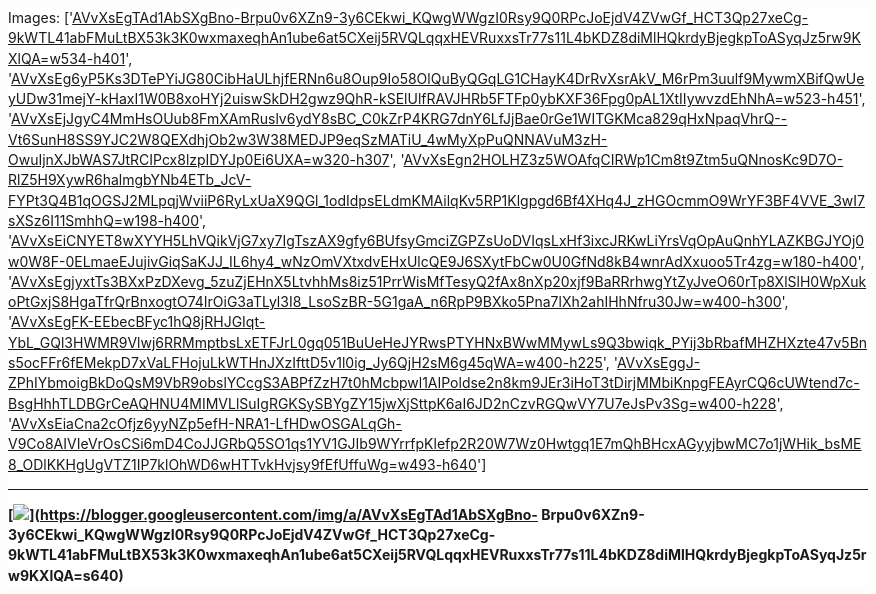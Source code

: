 Images: ['[AVvXsEgTAd1AbSXgBno-Brpu0v6XZn9-3y6CEkwi_KQwgWWgzI0Rsy9Q0RPcJoEjdV4ZVwGf_HCT3Qp27xeCg-9kWTL41abFMuLtBX53k3K0wxmaxeqhAn1ube6at5CXeij5RVQLqqxHEVRuxxsTr77s11L4bKDZ8diMlHQkrdyBjegkpToASyqJz5rw9KXlQA=w534-h401](https://blogger.googleusercontent.com/img/a/AVvXsEgTAd1AbSXgBno-Brpu0v6XZn9-3y6CEkwi_KQwgWWgzI0Rsy9Q0RPcJoEjdV4ZVwGf_HCT3Qp27xeCg-9kWTL41abFMuLtBX53k3K0wxmaxeqhAn1ube6at5CXeij5RVQLqqxHEVRuxxsTr77s11L4bKDZ8diMlHQkrdyBjegkpToASyqJz5rw9KXlQA=w534-h401)', '[AVvXsEg6yP5Ks3DTePYiJG80CibHaULhjfERNn6u8Oup9Io58OlQuByQGqLG1CHayK4DrRvXsrAkV_M6rPm3uulf9MywmXBifQwUeyUDw31mejY-kHaxI1W0B8xoHYj2uiswSkDH2gwz9QhR-kSElUlfRAVJHRb5FTFp0ybKXF36Fpg0pAL1XtIIywvzdEhNhA=w523-h451](https://blogger.googleusercontent.com/img/a/AVvXsEg6yP5Ks3DTePYiJG80CibHaULhjfERNn6u8Oup9Io58OlQuByQGqLG1CHayK4DrRvXsrAkV_M6rPm3uulf9MywmXBifQwUeyUDw31mejY-kHaxI1W0B8xoHYj2uiswSkDH2gwz9QhR-kSElUlfRAVJHRb5FTFp0ybKXF36Fpg0pAL1XtIIywvzdEhNhA=w523-h451)', '[AVvXsEjJgyC4MmHsOUub8FmXAmRuslv6ydY8sBC_C0kZrP4KRG7dnY6LfJjBae0rGe1WITGKMca829qHxNpaqVhrQ--Vt6SunH8SS9YJC2W8QEXdhjOb2w3W38MEDJP9eqSzMATiU_4wMyXpPuQNNAVuM3zH-OwuIjnXJbWAS7JtRCIPcx8lzpIDYJp0Ei6UXA=w320-h307](https://blogger.googleusercontent.com/img/a/AVvXsEjJgyC4MmHsOUub8FmXAmRuslv6ydY8sBC_C0kZrP4KRG7dnY6LfJjBae0rGe1WITGKMca829qHxNpaqVhrQ--Vt6SunH8SS9YJC2W8QEXdhjOb2w3W38MEDJP9eqSzMATiU_4wMyXpPuQNNAVuM3zH-OwuIjnXJbWAS7JtRCIPcx8lzpIDYJp0Ei6UXA=w320-h307)', '[AVvXsEgn2HOLHZ3z5WOAfqCIRWp1Cm8t9Ztm5uQNnosKc9D7O-RlZ5H9XywR6halmgbYNb4ETb_JcV-FYPt3Q4B1qOGSJ2MLpqjWviiP6RyLxUaX9QGl_1odIdpsELdmKMAilqKv5RP1Klgpgd6Bf4XHq4J_zHGOcmmO9WrYF3BF4VVE_3wI7sXSz6I11SmhhQ=w198-h400](https://blogger.googleusercontent.com/img/a/AVvXsEgn2HOLHZ3z5WOAfqCIRWp1Cm8t9Ztm5uQNnosKc9D7O-RlZ5H9XywR6halmgbYNb4ETb_JcV-FYPt3Q4B1qOGSJ2MLpqjWviiP6RyLxUaX9QGl_1odIdpsELdmKMAilqKv5RP1Klgpgd6Bf4XHq4J_zHGOcmmO9WrYF3BF4VVE_3wI7sXSz6I11SmhhQ=w198-h400)', '[AVvXsEiCNYET8wXYYH5LhVQikVjG7xy7IgTszAX9gfy6BUfsyGmciZGPZsUoDVIqsLxHf3ixcJRKwLiYrsVqOpAuQnhYLAZKBGJYOj0w0W8F-0ELmaeEJujivGiqSaKJJ_IL6hy4_wNzOmVXtxdvEHxUlcQE9J6SXytFbCw0U0GfNd8kB4wnrAdXxuoo5Tr4zg=w180-h400](https://blogger.googleusercontent.com/img/a/AVvXsEiCNYET8wXYYH5LhVQikVjG7xy7IgTszAX9gfy6BUfsyGmciZGPZsUoDVIqsLxHf3ixcJRKwLiYrsVqOpAuQnhYLAZKBGJYOj0w0W8F-0ELmaeEJujivGiqSaKJJ_IL6hy4_wNzOmVXtxdvEHxUlcQE9J6SXytFbCw0U0GfNd8kB4wnrAdXxuoo5Tr4zg=w180-h400)', '[AVvXsEgjyxtTs3BXxPzDXevg_5zuZjEHnX5LtvhhMs8iz51PrrWisMfTesyQ2fAx8nXp20xjf9BaRRrhwgYtZyJveO60rTp8XlSlH0WpXukoPtGxjS8HgaTfrQrBnxogtO74IrOiG3aTLyl3I8_LsoSzBR-5G1gaA_n6RpP9BXko5Pna7lXh2ahIHhNfru30Jw=w400-h300](https://blogger.googleusercontent.com/img/a/AVvXsEgjyxtTs3BXxPzDXevg_5zuZjEHnX5LtvhhMs8iz51PrrWisMfTesyQ2fAx8nXp20xjf9BaRRrhwgYtZyJveO60rTp8XlSlH0WpXukoPtGxjS8HgaTfrQrBnxogtO74IrOiG3aTLyl3I8_LsoSzBR-5G1gaA_n6RpP9BXko5Pna7lXh2ahIHhNfru30Jw=w400-h300)', '[AVvXsEgFK-EEbecBFyc1hQ8jRHJGIqt-YbL_GQl3HWMR9Vlwj6RRMmptbsLxETFJrL0gq051BuUeHeJYRwsPTYHNxBWwMMywLs9Q3bwiqk_PYij3bRbafMHZHXzte47v5Bns5ocFFr6fEMekpD7xVaLFHojuLkWTHnJXzIfttD5v1l0ig_Jy6QjH2sM6g45qWA=w400-h225](https://blogger.googleusercontent.com/img/a/AVvXsEgFK-EEbecBFyc1hQ8jRHJGIqt-YbL_GQl3HWMR9Vlwj6RRMmptbsLxETFJrL0gq051BuUeHeJYRwsPTYHNxBWwMMywLs9Q3bwiqk_PYij3bRbafMHZHXzte47v5Bns5ocFFr6fEMekpD7xVaLFHojuLkWTHnJXzIfttD5v1l0ig_Jy6QjH2sM6g45qWA=w400-h225)', '[AVvXsEggJ-ZPhIYbmoigBkDoQsM9VbR9obslYCcgS3ABPfZzH7t0hMcbpwl1AIPoldse2n8km9JEr3iHoT3tDirjMMbiKnpgFEAyrCQ6cUWtend7c-BsgHhhTLDBGrCeAQHNU4MIMVLlSuIgRGKSySBYgZY15jwXjSttpK6aI6JD2nCzvRGQwVY7U7eJsPv3Sg=w400-h228](https://blogger.googleusercontent.com/img/a/AVvXsEggJ-ZPhIYbmoigBkDoQsM9VbR9obslYCcgS3ABPfZzH7t0hMcbpwl1AIPoldse2n8km9JEr3iHoT3tDirjMMbiKnpgFEAyrCQ6cUWtend7c-BsgHhhTLDBGrCeAQHNU4MIMVLlSuIgRGKSySBYgZY15jwXjSttpK6aI6JD2nCzvRGQwVY7U7eJsPv3Sg=w400-h228)', '[AVvXsEiaCna2cOfjz6yyNZp5efH-NRA1-LfHDwOSGALqGh-V9Co8AIVIeVrOsCSi6mD4CoJJGRbQ5SO1qs1YV1GJIb9WYrrfpKlefp2R20W7Wz0Hwtgq1E7mQhBHcxAGyyjbwMC7o1jWHik_bsME8_ODlKKHgUgVTZ1IP7klOhWD6wHTTvkHvjsy9fEfUffuWg=w493-h640](https://blogger.googleusercontent.com/img/a/AVvXsEiaCna2cOfjz6yyNZp5efH-NRA1-LfHDwOSGALqGh-V9Co8AIVIeVrOsCSi6mD4CoJJGRbQ5SO1qs1YV1GJIb9WYrrfpKlefp2R20W7Wz0Hwtgq1E7mQhBHcxAGyyjbwMC7o1jWHik_bsME8_ODlKKHgUgVTZ1IP7klOhWD6wHTTvkHvjsy9fEfUffuWg=w493-h640)']





****

**[![](Images/AVvXsEgTAd1AbSXgBno-Brpu0v6XZn9-3y6CEkwi_KQwgWWgzI0Rsy9Q0RPcJoEjdV4ZVwGf_HCT3Qp27xeCg-9kWTL41abFMuLtBX53k3K0wxmaxeqhAn1ube6at5CXeij5RVQLqqxHEVRuxxsTr77s11L4bKDZ8diMlHQkrdyBjegkpToASyqJz5rw9KXlQA=w534-h401)](https://blogger.googleusercontent.com/img/a/AVvXsEgTAd1AbSXgBno-
Brpu0v6XZn9-3y6CEkwi_KQwgWWgzI0Rsy9Q0RPcJoEjdV4ZVwGf_HCT3Qp27xeCg-9kWTL41abFMuLtBX53k3K0wxmaxeqhAn1ube6at5CXeij5RVQLqqxHEVRuxxsTr77s11L4bKDZ8diMlHQkrdyBjegkpToASyqJz5rw9KXlQA=s640)**
